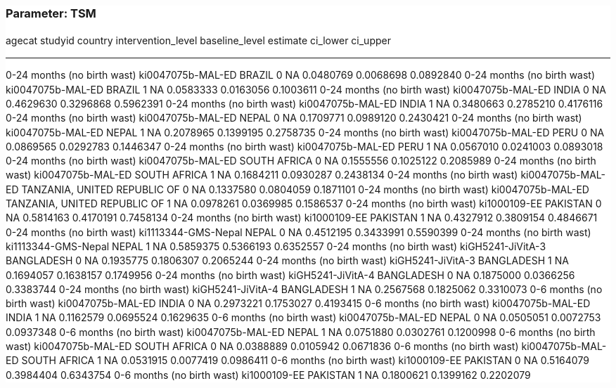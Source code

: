 ### Parameter: TSM


agecat                        studyid               country                        intervention_level   baseline_level     estimate    ci_lower    ci_upper
----------------------------  --------------------  -----------------------------  -------------------  ---------------  ----------  ----------  ----------
0-24 months (no birth wast)   ki0047075b-MAL-ED     BRAZIL                         0                    NA                0.0480769   0.0068698   0.0892840
0-24 months (no birth wast)   ki0047075b-MAL-ED     BRAZIL                         1                    NA                0.0583333   0.0163056   0.1003611
0-24 months (no birth wast)   ki0047075b-MAL-ED     INDIA                          0                    NA                0.4629630   0.3296868   0.5962391
0-24 months (no birth wast)   ki0047075b-MAL-ED     INDIA                          1                    NA                0.3480663   0.2785210   0.4176116
0-24 months (no birth wast)   ki0047075b-MAL-ED     NEPAL                          0                    NA                0.1709771   0.0989120   0.2430421
0-24 months (no birth wast)   ki0047075b-MAL-ED     NEPAL                          1                    NA                0.2078965   0.1399195   0.2758735
0-24 months (no birth wast)   ki0047075b-MAL-ED     PERU                           0                    NA                0.0869565   0.0292783   0.1446347
0-24 months (no birth wast)   ki0047075b-MAL-ED     PERU                           1                    NA                0.0567010   0.0241003   0.0893018
0-24 months (no birth wast)   ki0047075b-MAL-ED     SOUTH AFRICA                   0                    NA                0.1555556   0.1025122   0.2085989
0-24 months (no birth wast)   ki0047075b-MAL-ED     SOUTH AFRICA                   1                    NA                0.1684211   0.0930287   0.2438134
0-24 months (no birth wast)   ki0047075b-MAL-ED     TANZANIA, UNITED REPUBLIC OF   0                    NA                0.1337580   0.0804059   0.1871101
0-24 months (no birth wast)   ki0047075b-MAL-ED     TANZANIA, UNITED REPUBLIC OF   1                    NA                0.0978261   0.0369985   0.1586537
0-24 months (no birth wast)   ki1000109-EE          PAKISTAN                       0                    NA                0.5814163   0.4170191   0.7458134
0-24 months (no birth wast)   ki1000109-EE          PAKISTAN                       1                    NA                0.4327912   0.3809154   0.4846671
0-24 months (no birth wast)   ki1113344-GMS-Nepal   NEPAL                          0                    NA                0.4512195   0.3433991   0.5590399
0-24 months (no birth wast)   ki1113344-GMS-Nepal   NEPAL                          1                    NA                0.5859375   0.5366193   0.6352557
0-24 months (no birth wast)   kiGH5241-JiVitA-3     BANGLADESH                     0                    NA                0.1935775   0.1806307   0.2065244
0-24 months (no birth wast)   kiGH5241-JiVitA-3     BANGLADESH                     1                    NA                0.1694057   0.1638157   0.1749956
0-24 months (no birth wast)   kiGH5241-JiVitA-4     BANGLADESH                     0                    NA                0.1875000   0.0366256   0.3383744
0-24 months (no birth wast)   kiGH5241-JiVitA-4     BANGLADESH                     1                    NA                0.2567568   0.1825062   0.3310073
0-6 months (no birth wast)    ki0047075b-MAL-ED     INDIA                          0                    NA                0.2973221   0.1753027   0.4193415
0-6 months (no birth wast)    ki0047075b-MAL-ED     INDIA                          1                    NA                0.1162579   0.0695524   0.1629635
0-6 months (no birth wast)    ki0047075b-MAL-ED     NEPAL                          0                    NA                0.0505051   0.0072753   0.0937348
0-6 months (no birth wast)    ki0047075b-MAL-ED     NEPAL                          1                    NA                0.0751880   0.0302761   0.1200998
0-6 months (no birth wast)    ki0047075b-MAL-ED     SOUTH AFRICA                   0                    NA                0.0388889   0.0105942   0.0671836
0-6 months (no birth wast)    ki0047075b-MAL-ED     SOUTH AFRICA                   1                    NA                0.0531915   0.0077419   0.0986411
0-6 months (no birth wast)    ki1000109-EE          PAKISTAN                       0                    NA                0.5164079   0.3984404   0.6343754
0-6 months (no birth wast)    ki1000109-EE          PAKISTAN                       1                    NA                0.1800621   0.1399162   0.2202079